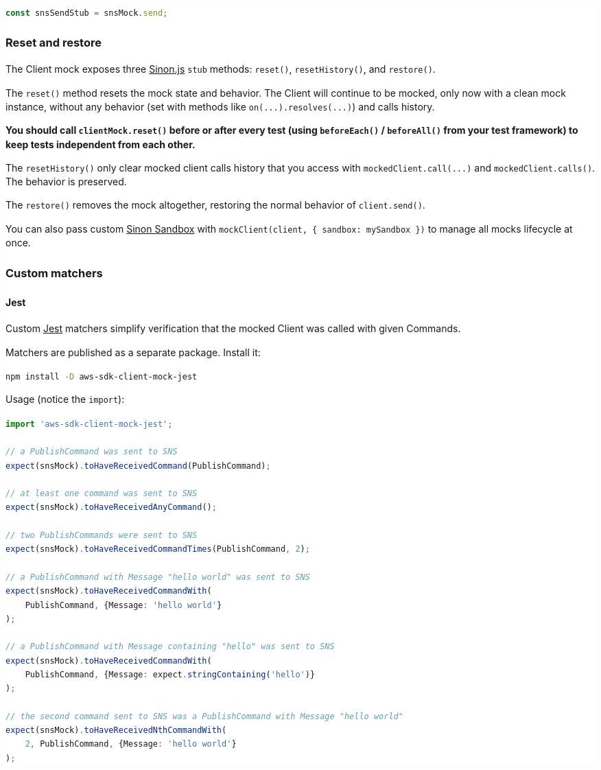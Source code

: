 ```typescript
const snsSendStub = snsMock.send;
```

### Reset and restore

The Client mock exposes three [Sinon.js](https://sinonjs.org/) `stub` methods:
`reset()`, `resetHistory()`, and `restore()`.

The `reset()` method resets the mock state and behavior.
The Client will continue to be mocked, only now with a clean mock instance,
without any behavior (set with methods like `on(...).resolves(...)`) and calls history.

**You should call `clientMock.reset()` before or after every test
(using `beforeEach()` / `beforeAll()` from your test framework)
to keep tests independent from each other.**

The `resetHistory()` only clear mocked client calls history
that you access with `mockedClient.call(...)` and `mockedClient.calls()`.
The behavior is preserved.

The `restore()` removes the mock altogether,
restoring the normal behavior of `client.send()`.

You can also pass custom [Sinon Sandbox](https://sinonjs.org/releases/latest/sandbox/)
with `mockClient(client, { sandbox: mySandbox })`
to manage all mocks lifecycle at once.

### Custom matchers

#### Jest

Custom [Jest](https://jestjs.io/) matchers simplify verification
that the mocked Client was called with given Commands.

Matchers are published as a separate package. Install it:

```bash
npm install -D aws-sdk-client-mock-jest
```

Usage (notice the `import`):

```ts
import 'aws-sdk-client-mock-jest';

// a PublishCommand was sent to SNS
expect(snsMock).toHaveReceivedCommand(PublishCommand);

// at least one command was sent to SNS
expect(snsMock).toHaveReceivedAnyCommand();

// two PublishCommands were sent to SNS
expect(snsMock).toHaveReceivedCommandTimes(PublishCommand, 2);

// a PublishCommand with Message "hello world" was sent to SNS
expect(snsMock).toHaveReceivedCommandWith(
    PublishCommand, {Message: 'hello world'}
);

// a PublishCommand with Message containing "hello" was sent to SNS
expect(snsMock).toHaveReceivedCommandWith(
    PublishCommand, {Message: expect.stringContaining('hello')}
);

// the second command sent to SNS was a PublishCommand with Message "hello world"
expect(snsMock).toHaveReceivedNthCommandWith(
    2, PublishCommand, {Message: 'hello world'}
);
```